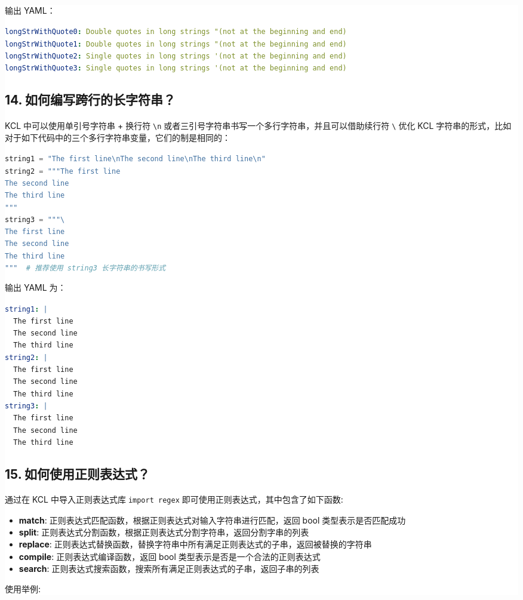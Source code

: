 输出 YAML：

```yaml
longStrWithQuote0: Double quotes in long strings "(not at the beginning and end)
longStrWithQuote1: Double quotes in long strings "(not at the beginning and end)
longStrWithQuote2: Single quotes in long strings '(not at the beginning and end)
longStrWithQuote3: Single quotes in long strings '(not at the beginning and end)
```

## 14. 如何编写跨行的长字符串？

KCL 中可以使用单引号字符串 + 换行符 `\n` 或者三引号字符串书写一个多行字符串，并且可以借助续行符 `\` 优化 KCL 字符串的形式，比如对于如下代码中的三个多行字符串变量，它们的制是相同的：

```python
string1 = "The first line\nThe second line\nThe third line\n"
string2 = """The first line
The second line
The third line
"""
string3 = """\
The first line
The second line
The third line
"""  # 推荐使用 string3 长字符串的书写形式
```

输出 YAML 为：

```yaml
string1: |
  The first line
  The second line
  The third line
string2: |
  The first line
  The second line
  The third line
string3: |
  The first line
  The second line
  The third line
```

## 15. 如何使用正则表达式？

通过在 KCL 中导入正则表达式库 `import regex` 即可使用正则表达式，其中包含了如下函数:

- **match**: 正则表达式匹配函数，根据正则表达式对输入字符串进行匹配，返回 bool 类型表示是否匹配成功
- **split**: 正则表达式分割函数，根据正则表达式分割字符串，返回分割字串的列表
- **replace**: 正则表达式替换函数，替换字符串中所有满足正则表达式的子串，返回被替换的字符串
- **compile**: 正则表达式编译函数，返回 bool 类型表示是否是一个合法的正则表达式
- **search**: 正则表达式搜索函数，搜索所有满足正则表达式的子串，返回子串的列表

使用举例:
